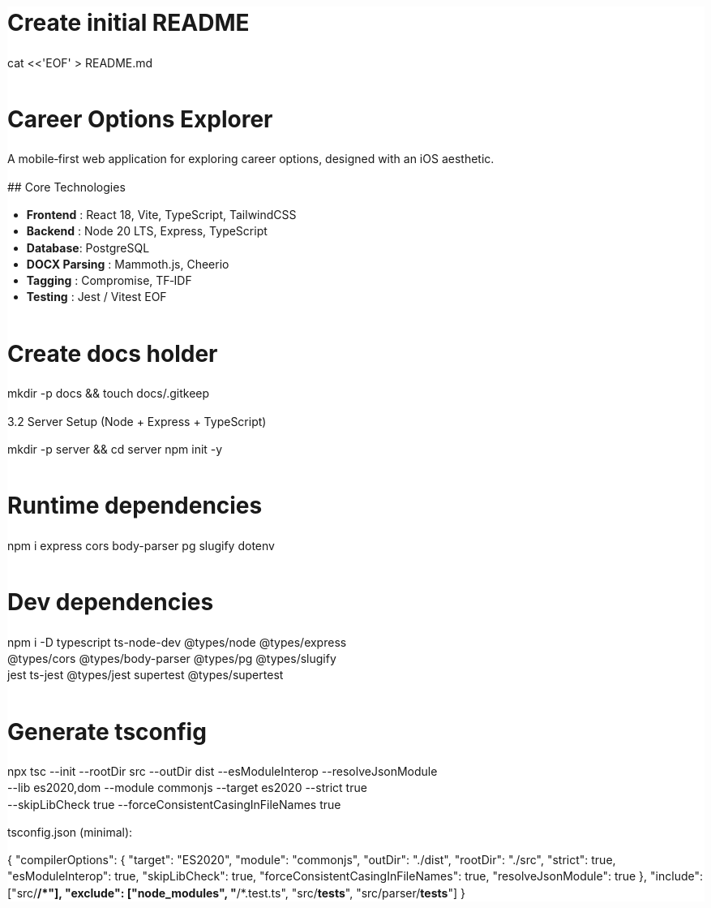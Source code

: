 # Create initial README
cat <<'EOF' > README.md
# Career Options Explorer

A mobile‑first web application for exploring career options, designed with an iOS aesthetic.

## Core Technologies
* **Frontend** : React 18, Vite, TypeScript, TailwindCSS
* **Backend** : Node 20 LTS, Express, TypeScript
* **Database**: PostgreSQL
* **DOCX Parsing** : Mammoth.js, Cheerio
* **Tagging** : Compromise, TF‑IDF
* **Testing** : Jest / Vitest
EOF

# Create docs holder
mkdir -p docs && touch docs/.gitkeep

3.2 Server Setup (Node + Express + TypeScript)

mkdir -p server && cd server
npm init -y

# Runtime dependencies
npm i express cors body-parser pg slugify dotenv

# Dev dependencies
npm i -D typescript ts-node-dev @types/node @types/express \
       @types/cors @types/body-parser @types/pg @types/slugify \
       jest ts-jest @types/jest supertest @types/supertest

# Generate tsconfig
npx tsc --init --rootDir src --outDir dist --esModuleInterop --resolveJsonModule \
        --lib es2020,dom --module commonjs --target es2020 --strict true \
        --skipLibCheck true --forceConsistentCasingInFileNames true

tsconfig.json (minimal):

{
  "compilerOptions": {
    "target": "ES2020",
    "module": "commonjs",
    "outDir": "./dist",
    "rootDir": "./src",
    "strict": true,
    "esModuleInterop": true,
    "skipLibCheck": true,
    "forceConsistentCasingInFileNames": true,
    "resolveJsonModule": true
  },
  "include": ["src/**/*"],
  "exclude": ["node_modules", "**/*.test.ts", "src/__tests__", "src/parser/__tests__"]
}
